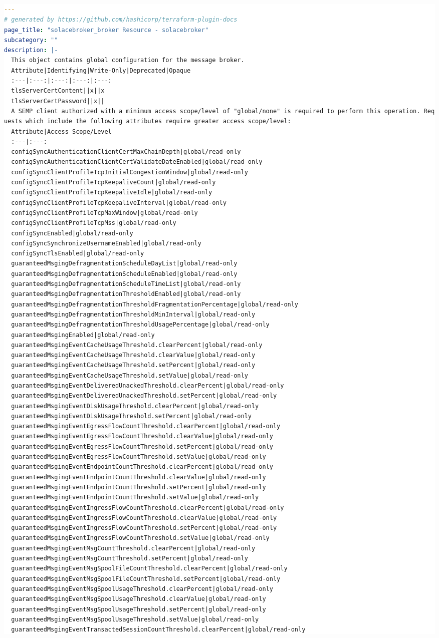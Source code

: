 ```yaml
---
# generated by https://github.com/hashicorp/terraform-plugin-docs
page_title: "solacebroker_broker Resource - solacebroker"
subcategory: ""
description: |-
  This object contains global configuration for the message broker.
  Attribute|Identifying|Write-Only|Deprecated|Opaque
  :---|:---:|:---:|:---:|:---:
  tlsServerCertContent||x||x
  tlsServerCertPassword||x||
  A SEMP client authorized with a minimum access scope/level of "global/none" is required to perform this operation. Requests which include the following attributes require greater access scope/level:
  Attribute|Access Scope/Level
  :---|:---:
  configSyncAuthenticationClientCertMaxChainDepth|global/read-only
  configSyncAuthenticationClientCertValidateDateEnabled|global/read-only
  configSyncClientProfileTcpInitialCongestionWindow|global/read-only
  configSyncClientProfileTcpKeepaliveCount|global/read-only
  configSyncClientProfileTcpKeepaliveIdle|global/read-only
  configSyncClientProfileTcpKeepaliveInterval|global/read-only
  configSyncClientProfileTcpMaxWindow|global/read-only
  configSyncClientProfileTcpMss|global/read-only
  configSyncEnabled|global/read-only
  configSyncSynchronizeUsernameEnabled|global/read-only
  configSyncTlsEnabled|global/read-only
  guaranteedMsgingDefragmentationScheduleDayList|global/read-only
  guaranteedMsgingDefragmentationScheduleEnabled|global/read-only
  guaranteedMsgingDefragmentationScheduleTimeList|global/read-only
  guaranteedMsgingDefragmentationThresholdEnabled|global/read-only
  guaranteedMsgingDefragmentationThresholdFragmentationPercentage|global/read-only
  guaranteedMsgingDefragmentationThresholdMinInterval|global/read-only
  guaranteedMsgingDefragmentationThresholdUsagePercentage|global/read-only
  guaranteedMsgingEnabled|global/read-only
  guaranteedMsgingEventCacheUsageThreshold.clearPercent|global/read-only
  guaranteedMsgingEventCacheUsageThreshold.clearValue|global/read-only
  guaranteedMsgingEventCacheUsageThreshold.setPercent|global/read-only
  guaranteedMsgingEventCacheUsageThreshold.setValue|global/read-only
  guaranteedMsgingEventDeliveredUnackedThreshold.clearPercent|global/read-only
  guaranteedMsgingEventDeliveredUnackedThreshold.setPercent|global/read-only
  guaranteedMsgingEventDiskUsageThreshold.clearPercent|global/read-only
  guaranteedMsgingEventDiskUsageThreshold.setPercent|global/read-only
  guaranteedMsgingEventEgressFlowCountThreshold.clearPercent|global/read-only
  guaranteedMsgingEventEgressFlowCountThreshold.clearValue|global/read-only
  guaranteedMsgingEventEgressFlowCountThreshold.setPercent|global/read-only
  guaranteedMsgingEventEgressFlowCountThreshold.setValue|global/read-only
  guaranteedMsgingEventEndpointCountThreshold.clearPercent|global/read-only
  guaranteedMsgingEventEndpointCountThreshold.clearValue|global/read-only
  guaranteedMsgingEventEndpointCountThreshold.setPercent|global/read-only
  guaranteedMsgingEventEndpointCountThreshold.setValue|global/read-only
  guaranteedMsgingEventIngressFlowCountThreshold.clearPercent|global/read-only
  guaranteedMsgingEventIngressFlowCountThreshold.clearValue|global/read-only
  guaranteedMsgingEventIngressFlowCountThreshold.setPercent|global/read-only
  guaranteedMsgingEventIngressFlowCountThreshold.setValue|global/read-only
  guaranteedMsgingEventMsgCountThreshold.clearPercent|global/read-only
  guaranteedMsgingEventMsgCountThreshold.setPercent|global/read-only
  guaranteedMsgingEventMsgSpoolFileCountThreshold.clearPercent|global/read-only
  guaranteedMsgingEventMsgSpoolFileCountThreshold.setPercent|global/read-only
  guaranteedMsgingEventMsgSpoolUsageThreshold.clearPercent|global/read-only
  guaranteedMsgingEventMsgSpoolUsageThreshold.clearValue|global/read-only
  guaranteedMsgingEventMsgSpoolUsageThreshold.setPercent|global/read-only
  guaranteedMsgingEventMsgSpoolUsageThreshold.setValue|global/read-only
  guaranteedMsgingEventTransactedSessionCountThreshold.clearPercent|global/read-only
```